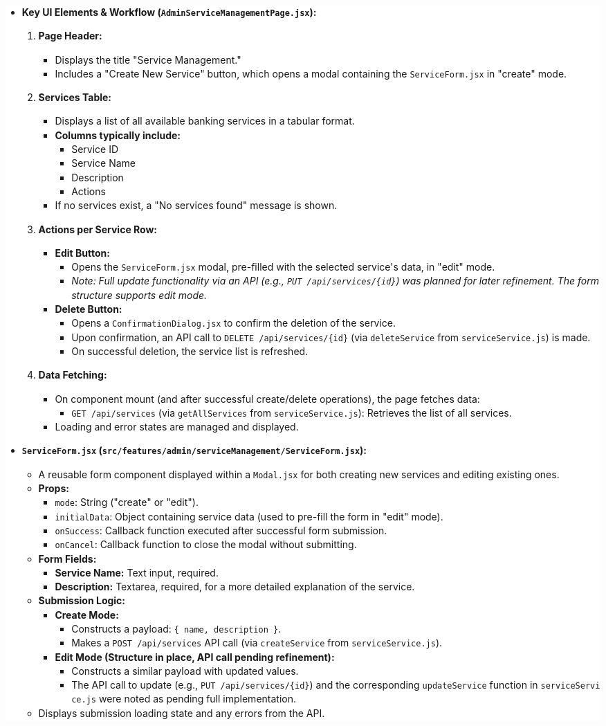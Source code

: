 - **Key UI Elements & Workflow (`AdminServiceManagementPage.jsx`):**

  1.  **Page Header:**

      - Displays the title "Service Management."
      - Includes a "Create New Service" button, which opens a modal containing the `ServiceForm.jsx` in "create" mode.

  2.  **Services Table:**

      - Displays a list of all available banking services in a tabular format.
      - **Columns typically include:**
        - Service ID
        - Service Name
        - Description
        - Actions
      - If no services exist, a "No services found" message is shown.

  3.  **Actions per Service Row:**

      - **Edit Button:**
        - Opens the `ServiceForm.jsx` modal, pre-filled with the selected service's data, in "edit" mode.
        - _Note: Full update functionality via an API (e.g., `PUT /api/services/{id}`) was planned for later refinement. The form structure supports edit mode._
      - **Delete Button:**
        - Opens a `ConfirmationDialog.jsx` to confirm the deletion of the service.
        - Upon confirmation, an API call to `DELETE /api/services/{id}` (via `deleteService` from `serviceService.js`) is made.
        - On successful deletion, the service list is refreshed.

  4.  **Data Fetching:**
      - On component mount (and after successful create/delete operations), the page fetches data:
        - `GET /api/services` (via `getAllServices` from `serviceService.js`): Retrieves the list of all services.
      - Loading and error states are managed and displayed.

- **`ServiceForm.jsx` (`src/features/admin/serviceManagement/ServiceForm.jsx`):**

  - A reusable form component displayed within a `Modal.jsx` for both creating new services and editing existing ones.
  - **Props:**
    - `mode`: String ("create" or "edit").
    - `initialData`: Object containing service data (used to pre-fill the form in "edit" mode).
    - `onSuccess`: Callback function executed after successful form submission.
    - `onCancel`: Callback function to close the modal without submitting.
  - **Form Fields:**
    - **Service Name:** Text input, required.
    - **Description:** Textarea, required, for a more detailed explanation of the service.
  - **Submission Logic:**
    - **Create Mode:**
      - Constructs a payload: `{ name, description }`.
      - Makes a `POST /api/services` API call (via `createService` from `serviceService.js`).
    - **Edit Mode (Structure in place, API call pending refinement):**
      - Constructs a similar payload with updated values.
      - The API call to update (e.g., `PUT /api/services/{id}`) and the corresponding `updateService` function in `serviceService.js` were noted as pending full implementation.
  - Displays submission loading state and any errors from the API.
